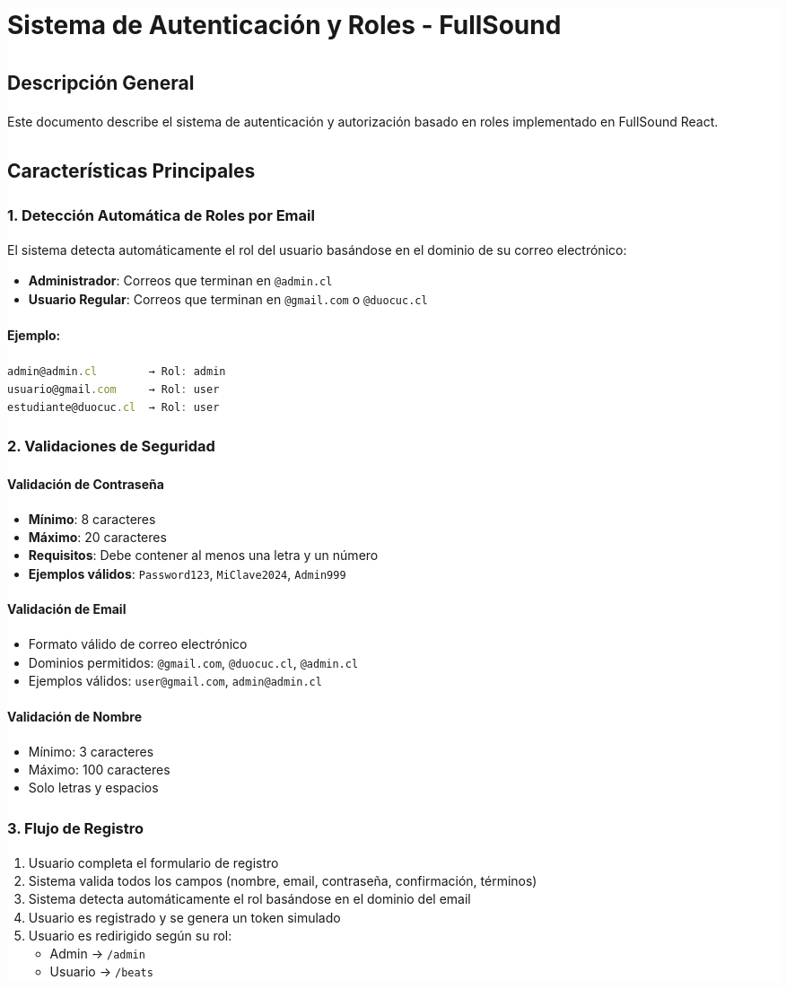 # Sistema de Autenticación y Roles - FullSound

## Descripción General

Este documento describe el sistema de autenticación y autorización basado en roles implementado en FullSound React.

## Características Principales

### 1. Detección Automática de Roles por Email

El sistema detecta automáticamente el rol del usuario basándose en el dominio de su correo electrónico:

- **Administrador**: Correos que terminan en `@admin.cl`
- **Usuario Regular**: Correos que terminan en `@gmail.com` o `@duocuc.cl`

#### Ejemplo:
```javascript
admin@admin.cl        → Rol: admin
usuario@gmail.com     → Rol: user
estudiante@duocuc.cl  → Rol: user
```

### 2. Validaciones de Seguridad

#### Validación de Contraseña
- **Mínimo**: 8 caracteres
- **Máximo**: 20 caracteres
- **Requisitos**: Debe contener al menos una letra y un número
- **Ejemplos válidos**: `Password123`, `MiClave2024`, `Admin999`

#### Validación de Email
- Formato válido de correo electrónico
- Dominios permitidos: `@gmail.com`, `@duocuc.cl`, `@admin.cl`
- Ejemplos válidos: `user@gmail.com`, `admin@admin.cl`

#### Validación de Nombre
- Mínimo: 3 caracteres
- Máximo: 100 caracteres
- Solo letras y espacios

### 3. Flujo de Registro

1. Usuario completa el formulario de registro
2. Sistema valida todos los campos (nombre, email, contraseña, confirmación, términos)
3. Sistema detecta automáticamente el rol basándose en el dominio del email
4. Usuario es registrado y se genera un token simulado
5. Usuario es redirigido según su rol:
   - Admin → `/admin`
   - Usuario → `/beats`
